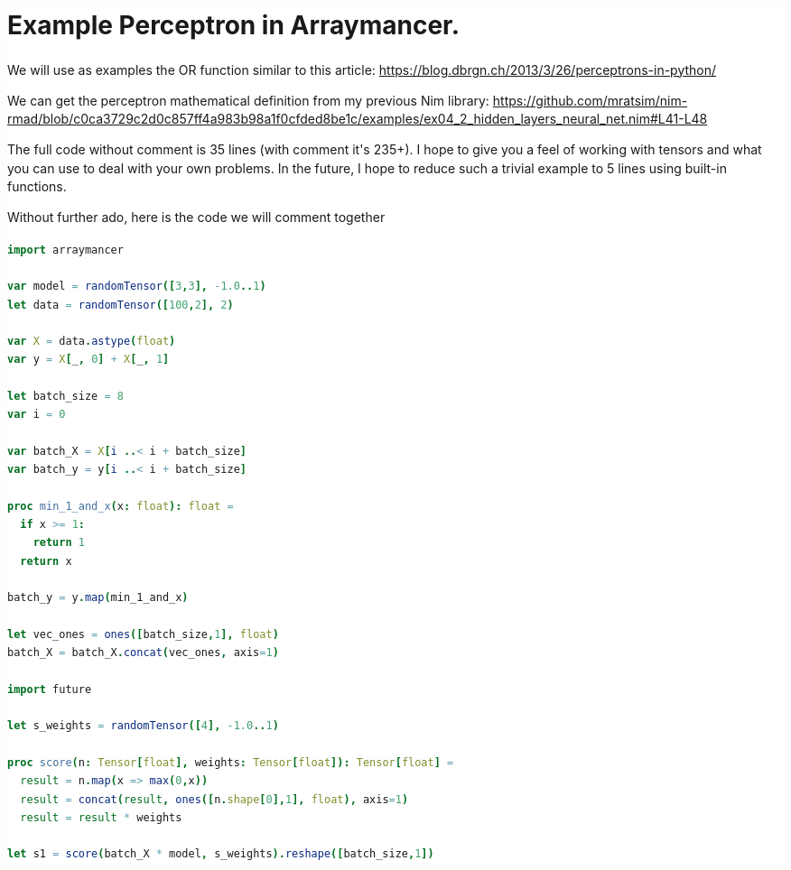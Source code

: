 # Example Perceptron in Arraymancer.

We will use as examples the OR function similar to this article:
https://blog.dbrgn.ch/2013/3/26/perceptrons-in-python/

We can get the perceptron mathematical definition from my previous Nim library:
https://github.com/mratsim/nim-rmad/blob/c0ca3729c2d0c857ff4a983b98a1f0cfded8be1c/examples/ex04_2_hidden_layers_neural_net.nim#L41-L48

The full code without comment is 35 lines (with comment it's 235+).
I hope to give you a feel of working with tensors and what you can use
to deal with your own problems.
In the future, I hope to reduce such a trivial example to 5 lines using built-in functions.

Without further ado, here is the code we will comment together

```Nim
import arraymancer

var model = randomTensor([3,3], -1.0..1)
let data = randomTensor([100,2], 2)

var X = data.astype(float)
var y = X[_, 0] + X[_, 1]

let batch_size = 8
var i = 0

var batch_X = X[i ..< i + batch_size]
var batch_y = y[i ..< i + batch_size]

proc min_1_and_x(x: float): float =
  if x >= 1:
    return 1
  return x

batch_y = y.map(min_1_and_x)

let vec_ones = ones([batch_size,1], float)
batch_X = batch_X.concat(vec_ones, axis=1)

import future

let s_weights = randomTensor([4], -1.0..1)

proc score(n: Tensor[float], weights: Tensor[float]): Tensor[float] =
  result = n.map(x => max(0,x))
  result = concat(result, ones([n.shape[0],1], float), axis=1)
  result = result * weights

let s1 = score(batch_X * model, s_weights).reshape([batch_size,1])
```
